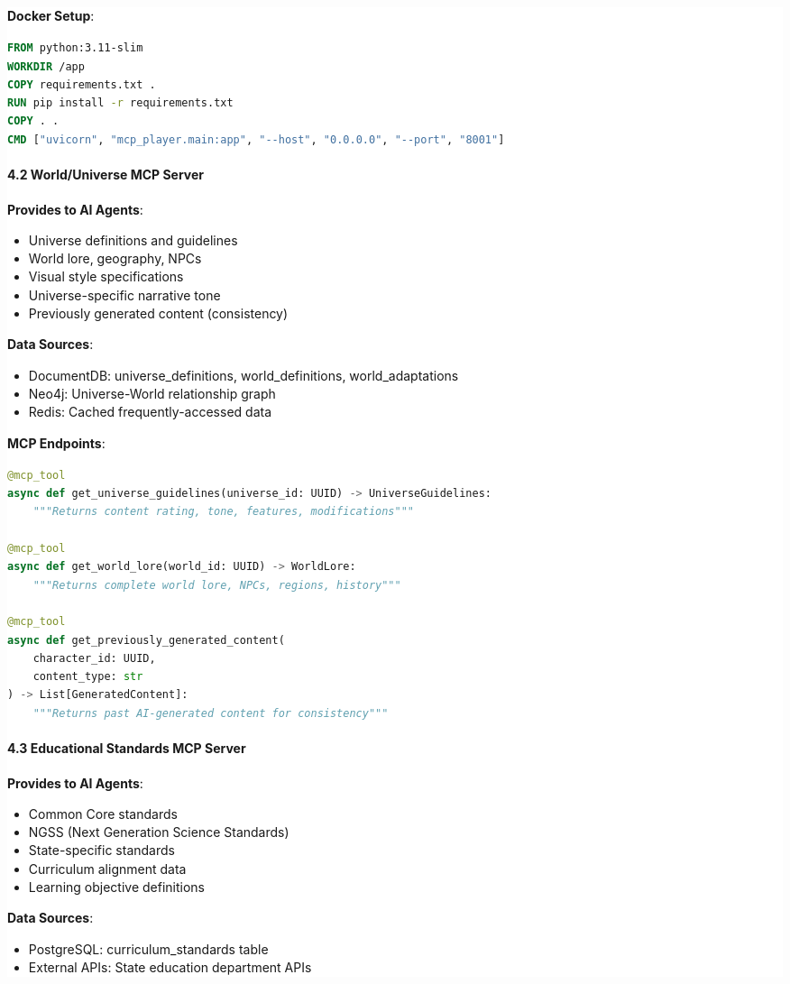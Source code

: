 **Docker Setup**:
```dockerfile
FROM python:3.11-slim
WORKDIR /app
COPY requirements.txt .
RUN pip install -r requirements.txt
COPY . .
CMD ["uvicorn", "mcp_player.main:app", "--host", "0.0.0.0", "--port", "8001"]
```

#### 4.2 World/Universe MCP Server

**Provides to AI Agents**:
- Universe definitions and guidelines
- World lore, geography, NPCs
- Visual style specifications
- Universe-specific narrative tone
- Previously generated content (consistency)

**Data Sources**:
- DocumentDB: universe_definitions, world_definitions, world_adaptations
- Neo4j: Universe-World relationship graph
- Redis: Cached frequently-accessed data

**MCP Endpoints**:
```python
@mcp_tool
async def get_universe_guidelines(universe_id: UUID) -> UniverseGuidelines:
    """Returns content rating, tone, features, modifications"""
    
@mcp_tool
async def get_world_lore(world_id: UUID) -> WorldLore:
    """Returns complete world lore, NPCs, regions, history"""
    
@mcp_tool
async def get_previously_generated_content(
    character_id: UUID, 
    content_type: str
) -> List[GeneratedContent]:
    """Returns past AI-generated content for consistency"""
```

#### 4.3 Educational Standards MCP Server

**Provides to AI Agents**:
- Common Core standards
- NGSS (Next Generation Science Standards)
- State-specific standards
- Curriculum alignment data
- Learning objective definitions

**Data Sources**:
- PostgreSQL: curriculum_standards table
- External APIs: State education department APIs
